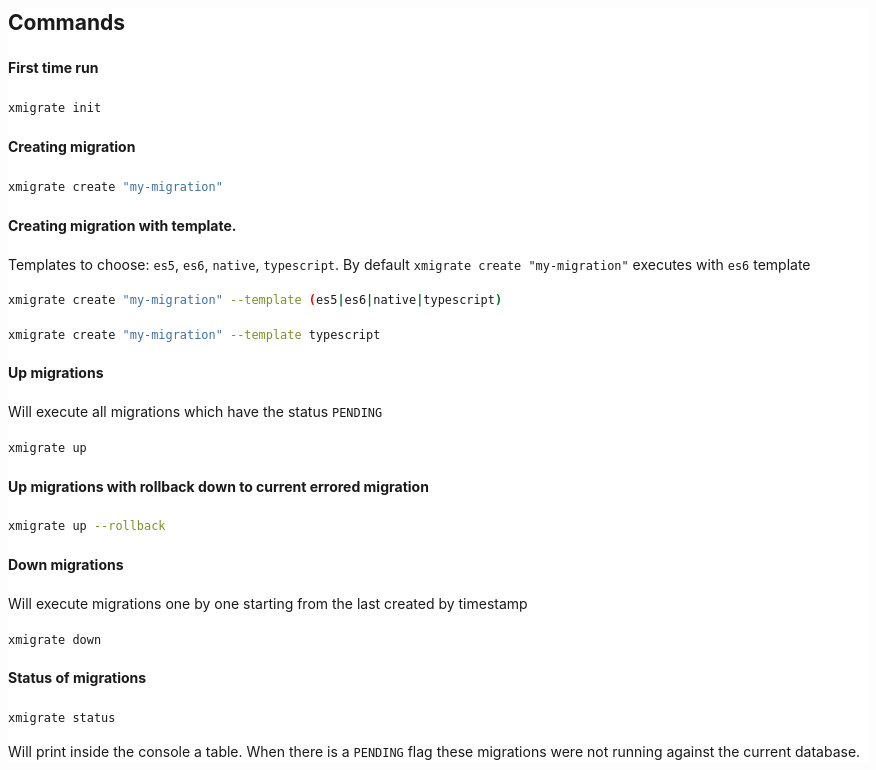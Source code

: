 ## Commands

#### First time run

```bash
xmigrate init
```

#### Creating migration

```bash
xmigrate create "my-migration"
```

#### Creating migration with template.

Templates to choose: `es5`, `es6`, `native`, `typescript`. By default `xmigrate create "my-migration"` executes with `es6` template

```bash
xmigrate create "my-migration" --template (es5|es6|native|typescript)
```

```bash
xmigrate create "my-migration" --template typescript
```

#### Up migrations

Will execute all migrations which have the status `PENDING`

```bash
xmigrate up
```

#### Up migrations with rollback down to current errored migration

```bash
xmigrate up --rollback
```

#### Down migrations

Will execute migrations one by one starting from the last created by timestamp

```bash
xmigrate down
```

#### Status of migrations

```bash
xmigrate status
```

Will print inside the console a table.
When there is a `PENDING` flag these migrations were not running against the current database.
